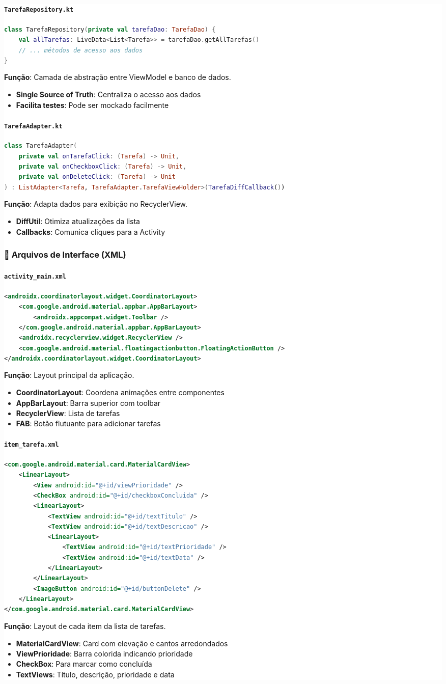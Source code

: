 #### `TarefaRepository.kt`
```kotlin
class TarefaRepository(private val tarefaDao: TarefaDao) {
    val allTarefas: LiveData<List<Tarefa>> = tarefaDao.getAllTarefas()
    // ... métodos de acesso aos dados
}
```
**Função**: Camada de abstração entre ViewModel e banco de dados.
- **Single Source of Truth**: Centraliza o acesso aos dados
- **Facilita testes**: Pode ser mockado facilmente

#### `TarefaAdapter.kt`
```kotlin
class TarefaAdapter(
    private val onTarefaClick: (Tarefa) -> Unit,
    private val onCheckboxClick: (Tarefa) -> Unit,
    private val onDeleteClick: (Tarefa) -> Unit
) : ListAdapter<Tarefa, TarefaAdapter.TarefaViewHolder>(TarefaDiffCallback())
```
**Função**: Adapta dados para exibição no RecyclerView.
- **DiffUtil**: Otimiza atualizações da lista
- **Callbacks**: Comunica cliques para a Activity

### 🎨 **Arquivos de Interface (XML)**

#### `activity_main.xml`
```xml
<androidx.coordinatorlayout.widget.CoordinatorLayout>
    <com.google.android.material.appbar.AppBarLayout>
        <androidx.appcompat.widget.Toolbar />
    </com.google.android.material.appbar.AppBarLayout>
    <androidx.recyclerview.widget.RecyclerView />
    <com.google.android.material.floatingactionbutton.FloatingActionButton />
</androidx.coordinatorlayout.widget.CoordinatorLayout>
```
**Função**: Layout principal da aplicação.
- **CoordinatorLayout**: Coordena animações entre componentes
- **AppBarLayout**: Barra superior com toolbar
- **RecyclerView**: Lista de tarefas
- **FAB**: Botão flutuante para adicionar tarefas

#### `item_tarefa.xml`
```xml
<com.google.android.material.card.MaterialCardView>
    <LinearLayout>
        <View android:id="@+id/viewPrioridade" />
        <CheckBox android:id="@+id/checkboxConcluida" />
        <LinearLayout>
            <TextView android:id="@+id/textTitulo" />
            <TextView android:id="@+id/textDescricao" />
            <LinearLayout>
                <TextView android:id="@+id/textPrioridade" />
                <TextView android:id="@+id/textData" />
            </LinearLayout>
        </LinearLayout>
        <ImageButton android:id="@+id/buttonDelete" />
    </LinearLayout>
</com.google.android.material.card.MaterialCardView>
```
**Função**: Layout de cada item da lista de tarefas.
- **MaterialCardView**: Card com elevação e cantos arredondados
- **ViewPrioridade**: Barra colorida indicando prioridade
- **CheckBox**: Para marcar como concluída
- **TextViews**: Título, descrição, prioridade e data
